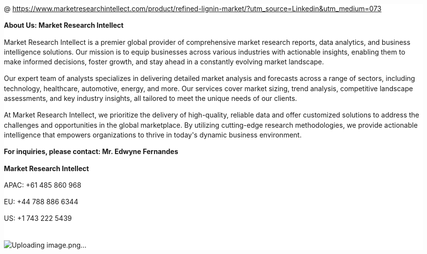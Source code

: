 @</strong>&nbsp;<a href="https://www.marketresearchintellect.com/product/refined-lignin-market/?utm_source=Linkedin&utm_medium=073">https://www.marketresearchintellect.com/product/refined-lignin-market/?utm_source=Linkedin&utm_medium=073</a></span></p><p><strong>About Us: Market Research Intellect</strong></p><p>Market Research Intellect is a premier global provider of comprehensive market research reports, data analytics, and business intelligence solutions. Our mission is to equip businesses across various industries with actionable insights, enabling them to make informed decisions, foster growth, and stay ahead in a constantly evolving market landscape.</p><p>Our expert team of analysts specializes in delivering detailed market analysis and forecasts across a range of sectors, including technology, healthcare, automotive, energy, and more. Our services cover market sizing, trend analysis, competitive landscape assessments, and key industry insights, all tailored to meet the unique needs of our clients.</p><p>At Market Research Intellect, we prioritize the delivery of high-quality, reliable data and offer customized solutions to address the challenges and opportunities in the global marketplace. By utilizing cutting-edge research methodologies, we provide actionable intelligence that empowers organizations to thrive in today's dynamic business environment.</p><p><strong>For inquiries, please contact: Mr. Edwyne Fernandes</strong></p><p><strong>Market Research Intellect</strong></p><p>APAC: +61 485 860 968</p><p>EU: +44 788 886 6344</p><p>US: +1 743 222 5439</p></div><div class="article-main__content" data-test-id="publishing-text-block">&nbsp;</div>
![Uploading image.png…]()
